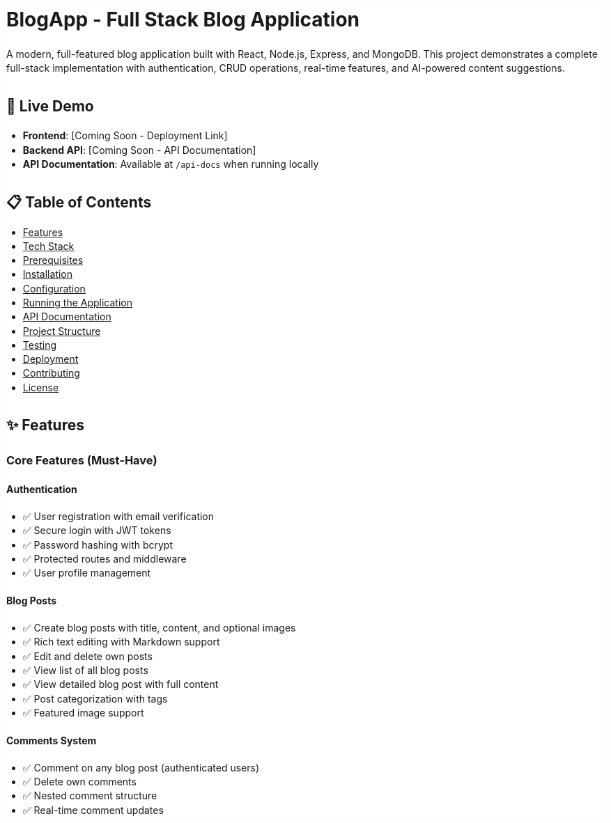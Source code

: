# BlogApp - Full Stack Blog Application

A modern, full-featured blog application built with React, Node.js, Express, and MongoDB. This project demonstrates a complete full-stack implementation with authentication, CRUD operations, real-time features, and AI-powered content suggestions.

## 🚀 Live Demo

- **Frontend**: [Coming Soon - Deployment Link]
- **Backend API**: [Coming Soon - API Documentation]
- **API Documentation**: Available at `/api-docs` when running locally

## 📋 Table of Contents

- [Features](#features)
- [Tech Stack](#tech-stack)
- [Prerequisites](#prerequisites)
- [Installation](#installation)
- [Configuration](#configuration)
- [Running the Application](#running-the-application)
- [API Documentation](#api-documentation)
- [Project Structure](#project-structure)
- [Testing](#testing)
- [Deployment](#deployment)
- [Contributing](#contributing)
- [License](#license)

## ✨ Features

### Core Features (Must-Have)

#### Authentication
- ✅ User registration with email verification
- ✅ Secure login with JWT tokens
- ✅ Password hashing with bcrypt
- ✅ Protected routes and middleware
- ✅ User profile management

#### Blog Posts
- ✅ Create blog posts with title, content, and optional images
- ✅ Rich text editing with Markdown support
- ✅ Edit and delete own posts
- ✅ View list of all blog posts
- ✅ View detailed blog post with full content
- ✅ Post categorization with tags
- ✅ Featured image support

#### Comments System
- ✅ Comment on any blog post (authenticated users)
- ✅ Delete own comments
- ✅ Nested comment structure
- ✅ Real-time comment updates
